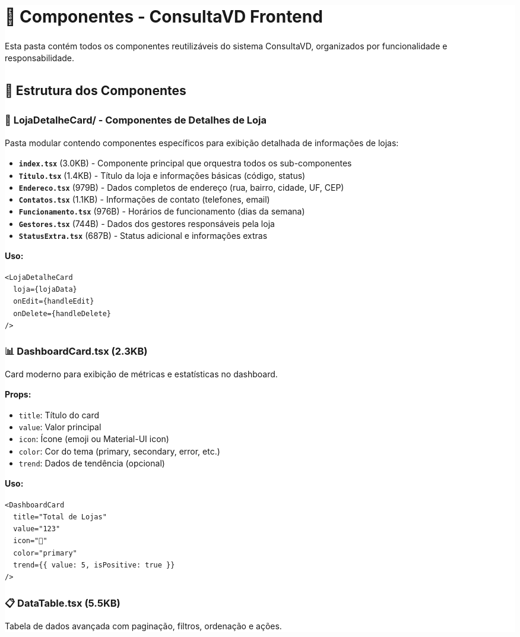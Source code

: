 # 🧩 Componentes - ConsultaVD Frontend

Esta pasta contém todos os componentes reutilizáveis do sistema ConsultaVD, organizados por funcionalidade e responsabilidade.

## 📁 Estrutura dos Componentes

### 🏪 **LojaDetalheCard/** - Componentes de Detalhes de Loja
Pasta modular contendo componentes específicos para exibição detalhada de informações de lojas:

- **`index.tsx`** (3.0KB) - Componente principal que orquestra todos os sub-componentes
- **`Titulo.tsx`** (1.4KB) - Título da loja e informações básicas (código, status)
- **`Endereco.tsx`** (979B) - Dados completos de endereço (rua, bairro, cidade, UF, CEP)
- **`Contatos.tsx`** (1.1KB) - Informações de contato (telefones, email)
- **`Funcionamento.tsx`** (976B) - Horários de funcionamento (dias da semana)
- **`Gestores.tsx`** (744B) - Dados dos gestores responsáveis pela loja
- **`StatusExtra.tsx`** (687B) - Status adicional e informações extras

**Uso:**
```tsx
<LojaDetalheCard
  loja={lojaData}
  onEdit={handleEdit}
  onDelete={handleDelete}
/>
```

### 📊 **DashboardCard.tsx** (2.3KB)
Card moderno para exibição de métricas e estatísticas no dashboard.

**Props:**
- `title`: Título do card
- `value`: Valor principal
- `icon`: Ícone (emoji ou Material-UI icon)
- `color`: Cor do tema (primary, secondary, error, etc.)
- `trend`: Dados de tendência (opcional)

**Uso:**
```tsx
<DashboardCard
  title="Total de Lojas"
  value="123"
  icon="🏪"
  color="primary"
  trend={{ value: 5, isPositive: true }}
/>
```

### 📋 **DataTable.tsx** (5.5KB)
Tabela de dados avançada com paginação, filtros, ordenação e ações.
